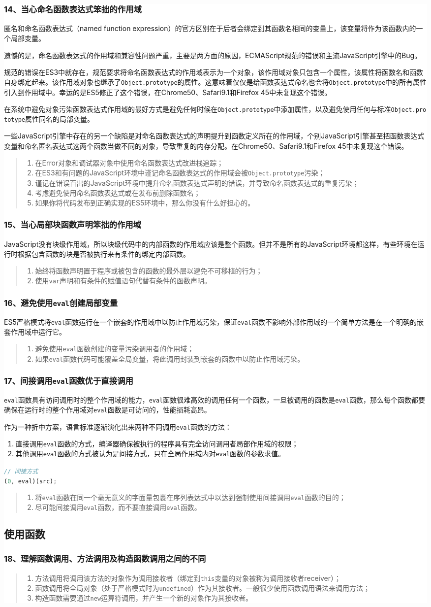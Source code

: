 ### 14、当心命名函数表达式笨拙的作用域
匿名和命名函数表达式（named function expression）的官方区别在于后者会绑定到其函数名相同的变量上，该变量将作为该函数内的一个局部变量。

遗憾的是，命名函数表达式的作用域和兼容性问题严重，主要是两方面的原因，ECMAScript规范的错误和主流JavaScript引擎中的Bug。

规范的错误在ES3中就存在，规范要求将命名函数表达式的作用域表示为一个对象，该作用域对象只包含一个属性，该属性将函数名和函数自身绑定起来。该作用域对象也继承了`Object.prototype`的属性。这意味着仅仅是给函数表达式命名也会将`Object.prototype`中的所有属性引入到作用域中。幸运的是ES5修正了这个错误，在Chrome50、Safari9.1和Firefox 45中未复现这个错误。

在系统中避免对象污染函数表达式作用域的最好方式是避免任何时候在`Object.prototype`中添加属性，以及避免使用任何与标准`Object.prototype`属性同名的局部变量。

一些JavaScript引擎中存在的另一个缺陷是对命名函数表达式的声明提升到函数定义所在的作用域，个别JavaScript引擎甚至把函数表达式变量和命名匿名表达式这两个函数当做不同的对象，导致重复的内存分配。在Chrome50、Safari9.1和Firefox 45中未复现这个错误。

> 1. 在Error对象和调试器对象中使用命名函数表达式改进栈追踪；
> 2. 在ES3和有问题的JavaScript环境中谨记命名函数表达式的作用域会被`Object.prototype`污染；
> 3. 谨记在错误百出的JavaScript环境中提升命名函数表达式声明的错误，并导致命名函数表达式的重复污染；
> 4. 考虑避免使用命名函数表达式或在发布前删除函数名；
> 5. 如果你将代码发布到正确实现的ES5环境中，那么你没有什么好担心的。

### 15、当心局部块函数声明笨拙的作用域
JavaScript没有块级作用域，所以块级代码中的内部函数的作用域应该是整个函数。但并不是所有的JavaScript环境都这样，有些环境在运行时根据包含函数的块是否被执行来有条件的绑定内部函数。

> 1. 始终将函数声明置于程序或被包含的函数的最外层以避免不可移植的行为；
> 2. 使用`var`声明和有条件的赋值语句代替有条件的函数声明。

### 16、避免使用`eval`创建局部变量
ES5严格模式将`eval`函数运行在一个嵌套的作用域中以防止作用域污染，保证`eval`函数不影响外部作用域的一个简单方法是在一个明确的嵌套作用域中运行它。

> 1. 避免使用`eval`函数创建的变量污染调用者的作用域；
> 2. 如果`eval`函数代码可能覆盖全局变量，将此调用封装到嵌套的函数中以防止作用域污染。


### 17、间接调用`eval`函数优于直接调用
`eval`函数具有访问调用时的整个作用域的能力，`eval`函数很难高效的调用任何一个函数，一旦被调用的函数是`eval`函数，那么每个函数都要确保在运行时的整个作用域对`eval`函数是可访问的，性能损耗高昂。

作为一种折中方案，语言标准逐渐演化出来两种不同调用`eval`函数的方法：

1. 直接调用`eval`函数的方式，编译器确保被执行的程序具有完全访问调用者局部作用域的权限；
2. 其他调用`eval`函数的方式被认为是间接方式，只在全局作用域内对`eval`函数的参数求值。

```javascript
// 间接方式
(0, eval)(src);
```

> 1. 将`eval`函数在同一个毫无意义的字面量包裹在序列表达式中以达到强制使用间接调用`eval`函数的目的；
> 2. 尽可能间接调用`eval`函数，而不要直接调用`eval`函数。


## 使用函数

### 18、理解函数调用、方法调用及构造函数调用之间的不同
> 1. 方法调用将调用该方法的对象作为调用接收者（绑定到`this`变量的对象被称为调用接收者receiver）；
> 2. 函数调用将全局对象（处于严格模式时为`undefined`）作为其接收者。一般很少使用函数调用语法来调用方法；
> 3. 构造函数需要通过`new`运算符调用，并产生一个新的对象作为其接收者。
